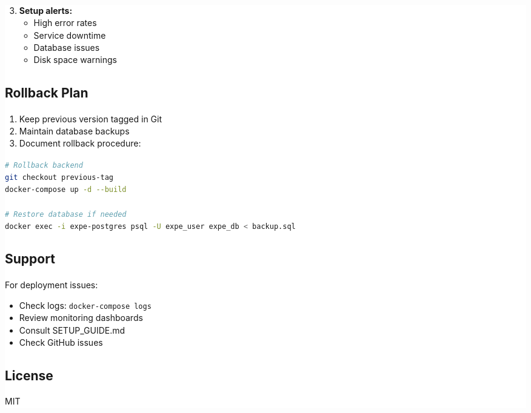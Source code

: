 3. **Setup alerts:**
   - High error rates
   - Service downtime
   - Database issues
   - Disk space warnings

## Rollback Plan

1. Keep previous version tagged in Git
2. Maintain database backups
3. Document rollback procedure:

```bash
# Rollback backend
git checkout previous-tag
docker-compose up -d --build

# Restore database if needed
docker exec -i expe-postgres psql -U expe_user expe_db < backup.sql
```

## Support

For deployment issues:
- Check logs: `docker-compose logs`
- Review monitoring dashboards
- Consult SETUP_GUIDE.md
- Check GitHub issues

## License

MIT
